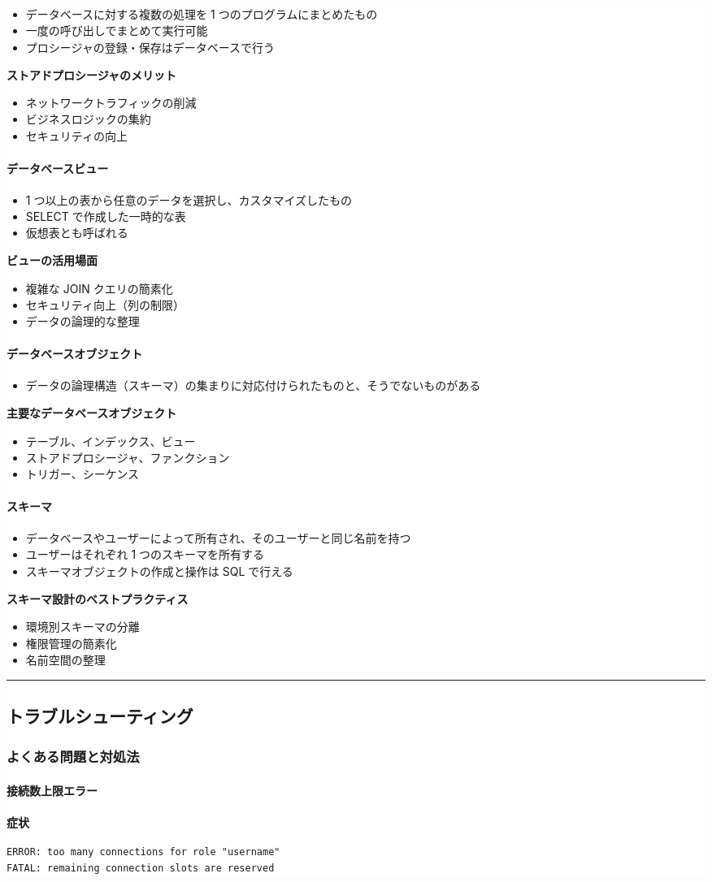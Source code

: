 - データベースに対する複数の処理を 1 つのプログラムにまとめたもの
- 一度の呼び出しでまとめて実行可能
- プロシージャの登録・保存はデータベースで行う

**ストアドプロシージャのメリット**

- ネットワークトラフィックの削減
- ビジネスロジックの集約
- セキュリティの向上

#### データベースビュー

- 1 つ以上の表から任意のデータを選択し、カスタマイズしたもの
- SELECT で作成した一時的な表
- 仮想表とも呼ばれる

**ビューの活用場面**

- 複雑な JOIN クエリの簡素化
- セキュリティ向上（列の制限）
- データの論理的な整理

#### データベースオブジェクト

- データの論理構造（スキーマ）の集まりに対応付けられたものと、そうでないものがある

**主要なデータベースオブジェクト**

- テーブル、インデックス、ビュー
- ストアドプロシージャ、ファンクション
- トリガー、シーケンス

#### スキーマ

- データベースやユーザーによって所有され、そのユーザーと同じ名前を持つ
- ユーザーはそれぞれ 1 つのスキーマを所有する
- スキーマオブジェクトの作成と操作は SQL で行える

**スキーマ設計のベストプラクティス**

- 環境別スキーマの分離
- 権限管理の簡素化
- 名前空間の整理

---

## トラブルシューティング

### よくある問題と対処法

#### 接続数上限エラー

**症状**

```
ERROR: too many connections for role "username"
FATAL: remaining connection slots are reserved
```

